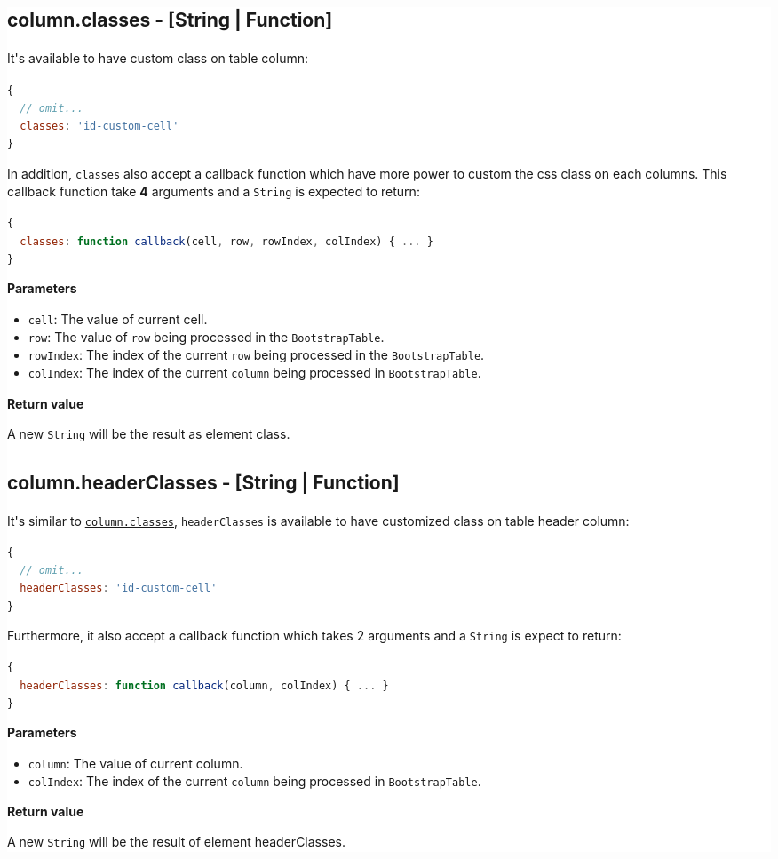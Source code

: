 ## column.classes - [String | Function]
It's available to have custom class on table column:

```js
{
  // omit...
  classes: 'id-custom-cell'
}
```
In addition, `classes` also accept a callback function which have more power to custom the css class on each columns. This callback function take **4** arguments and a `String` is expected to return: 


```js
{
  classes: function callback(cell, row, rowIndex, colIndex) { ... }
}
```

**Parameters**
* `cell`: The value of current cell. 
* `row`: The value of `row` being processed in the `BootstrapTable`.
* `rowIndex`: The index of the current `row` being processed in the `BootstrapTable`.
* `colIndex`: The index of the current `column` being processed in `BootstrapTable`.

**Return value**

A new `String` will be the result as element class.

## column.headerClasses - [String | Function]
It's similar to [`column.classes`](#columnclasses-string-function), `headerClasses` is available to have customized class on table header column:

```js
{
  // omit...
  headerClasses: 'id-custom-cell'
}
```
Furthermore, it also accept a callback function which takes 2 arguments and a `String` is expect to return:

```js
{
  headerClasses: function callback(column, colIndex) { ... }
}
```

**Parameters**
* `column`: The value of current column. 
* `colIndex`: The index of the current `column` being processed in `BootstrapTable`.

**Return value**

A new `String` will be the result of element headerClasses.
